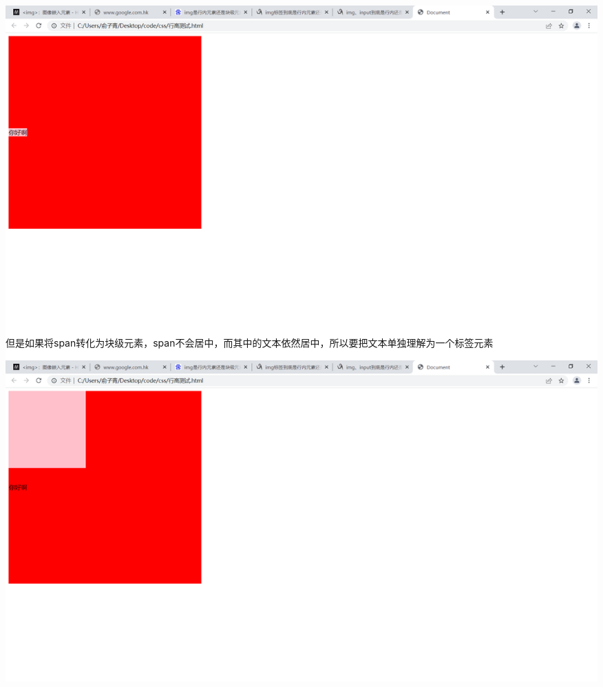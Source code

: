 ![snipaste20220309_094034](笔记截图\snipaste20220309_094034.png)

但是如果将span转化为块级元素，span不会居中，而其中的文本依然居中，所以要把文本单独理解为一个标签元素

![snipaste20220309_094259](笔记截图\snipaste20220309_094259.png)
